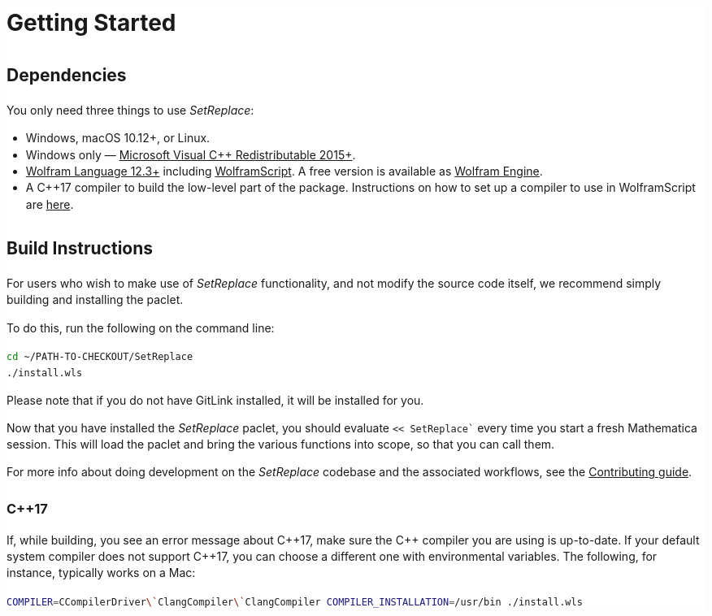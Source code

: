 # Getting Started

## Dependencies

You only need three things to use _SetReplace_:

- Windows, macOS 10.12+, or Linux.
- Windows only &mdash;
  [Microsoft Visual C++ Redistributable 2015+](https://support.microsoft.com/en-us/topic/the-latest-supported-visual-c-downloads-2647da03-1eea-4433-9aff-95f26a218cc0).
- [Wolfram Language 12.3+](https://www.wolfram.com/language/)
  including [WolframScript](https://www.wolfram.com/wolframscript/). A free version is available
  as [Wolfram Engine](https://www.wolfram.com/engine/).
- A C++17 compiler to build the low-level part of the package. Instructions on how to set up a compiler to use in
  WolframScript
  are [here](https://reference.wolfram.com/language/CCompilerDriver/tutorial/SpecificCompilers.html#509267359).

## Build Instructions

For users who wish to make use of _SetReplace_ functionality, and not modify the source code itself, we recommend simply
building and installing the paclet.

To do this, run the following on the command line:

```bash
cd ~/PATH-TO-CHECKOUT/SetReplace
./install.wls
```

Please note that if you do not have GitLink installed, it will be installed for you.

Now that you have installed the _SetReplace_ paclet, you should evaluate `` << SetReplace` `` every time you start a
fresh Mathematica session. This will load the paclet and bring the various functions into scope, so that you can call
them.

For more info about doing development on the _SetReplace_ codebase and the associated workflows, see
the [Contributing guide](.github/CONTRIBUTING.md#building-in-place).

### C++17

If, while building, you see an error message about C++17, make sure the C++ compiler you are using is up-to-date. If
your default system compiler does not support C++17, you can choose a different one with environmental variables. The
following, for instance, typically works on a Mac:

```bash
COMPILER=CCompilerDriver\`ClangCompiler\`ClangCompiler COMPILER_INSTALLATION=/usr/bin ./install.wls
```
